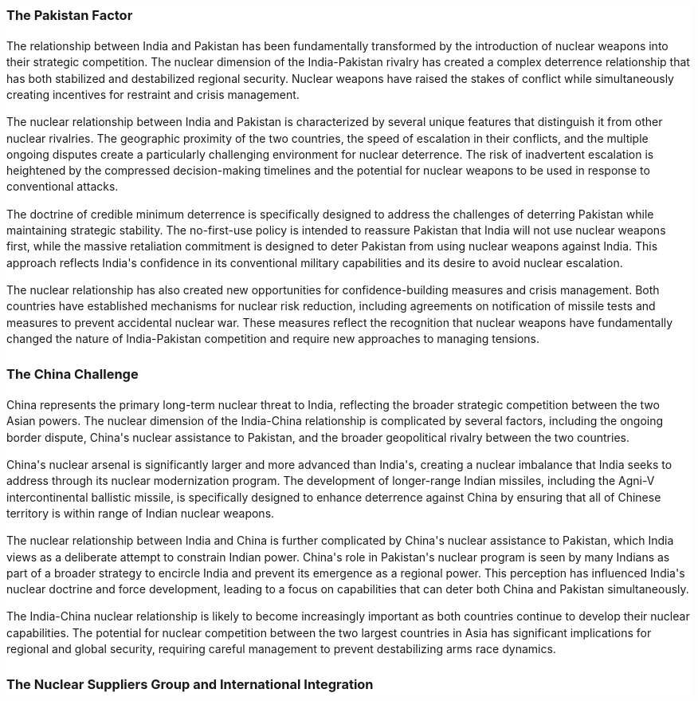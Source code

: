 ### The Pakistan Factor

The relationship between India and Pakistan has been fundamentally transformed by the introduction of nuclear weapons into their strategic competition. The nuclear dimension of the India-Pakistan rivalry has created a complex deterrence relationship that has both stabilized and destabilized regional security. Nuclear weapons have raised the stakes of conflict while simultaneously creating incentives for restraint and crisis management.

The nuclear relationship between India and Pakistan is characterized by several unique features that distinguish it from other nuclear rivalries. The geographic proximity of the two countries, the speed of escalation in their conflicts, and the multiple ongoing disputes create a particularly challenging environment for nuclear deterrence. The risk of inadvertent escalation is heightened by the compressed decision-making timelines and the potential for nuclear weapons to be used in response to conventional attacks.

The doctrine of credible minimum deterrence is specifically designed to address the challenges of deterring Pakistan while maintaining strategic stability. The no-first-use policy is intended to reassure Pakistan that India will not use nuclear weapons first, while the massive retaliation commitment is designed to deter Pakistan from using nuclear weapons against India. This approach reflects India's confidence in its conventional military capabilities and its desire to avoid nuclear escalation.

The nuclear relationship has also created new opportunities for confidence-building measures and crisis management. Both countries have established mechanisms for nuclear risk reduction, including agreements on notification of missile tests and measures to prevent accidental nuclear war. These measures reflect the recognition that nuclear weapons have fundamentally changed the nature of India-Pakistan competition and require new approaches to managing tensions.

### The China Challenge

China represents the primary long-term nuclear threat to India, reflecting the broader strategic competition between the two Asian powers. The nuclear dimension of the India-China relationship is complicated by several factors, including the ongoing border dispute, China's nuclear assistance to Pakistan, and the broader geopolitical rivalry between the two countries.

China's nuclear arsenal is significantly larger and more advanced than India's, creating a nuclear imbalance that India seeks to address through its nuclear modernization program. The development of longer-range Indian missiles, including the Agni-V intercontinental ballistic missile, is specifically designed to enhance deterrence against China by ensuring that all of Chinese territory is within range of Indian nuclear weapons.

The nuclear relationship between India and China is further complicated by China's nuclear assistance to Pakistan, which India views as a deliberate attempt to constrain Indian power. China's role in Pakistan's nuclear program is seen by many Indians as part of a broader strategy to encircle India and prevent its emergence as a regional power. This perception has influenced India's nuclear doctrine and force development, leading to a focus on capabilities that can deter both China and Pakistan simultaneously.

The India-China nuclear relationship is likely to become increasingly important as both countries continue to develop their nuclear capabilities. The potential for nuclear competition between the two largest countries in Asia has significant implications for regional and global security, requiring careful management to prevent destabilizing arms race dynamics.

### The Nuclear Suppliers Group and International Integration
